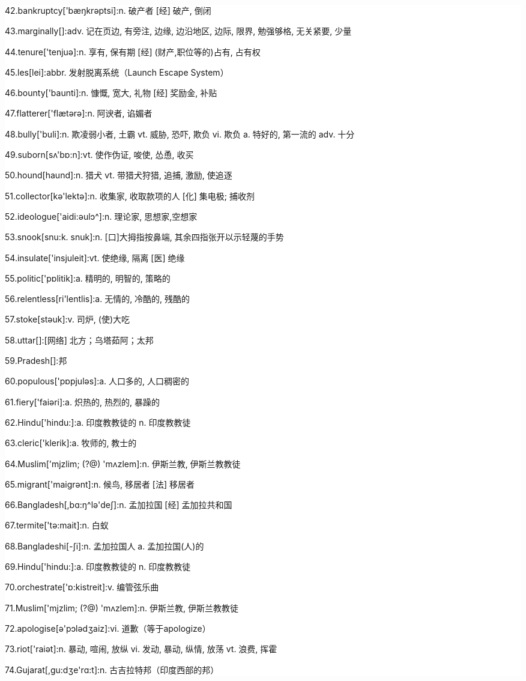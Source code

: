42.bankruptcy['bæŋkrәptsi]:n. 破产者 [经] 破产, 倒闭 

43.marginally[]:adv. 记在页边, 有旁注, 边缘, 边沿地区, 边际, 限界, 勉强够格, 无关紧要, 少量 

44.tenure['tenjuә]:n. 享有, 保有期 [经] (财产,职位等的)占有, 占有权 

45.les[lei]:abbr. 发射脱离系统（Launch Escape System） 

46.bounty['baunti]:n. 慷慨, 宽大, 礼物 [经] 奖励金, 补贴 

47.flatterer['flætәrә]:n. 阿谀者, 谄媚者 

48.bully['buli]:n. 欺凌弱小者, 土霸 vt. 威胁, 恐吓, 欺负 vi. 欺负 a. 特好的, 第一流的 adv. 十分 

49.suborn[sʌ'bɒ:n]:vt. 使作伪证, 唆使, 怂恿, 收买 

50.hound[haund]:n. 猎犬 vt. 带猎犬狩猎, 追捕, 激励, 使追逐 

51.collector[kә'lektә]:n. 收集家, 收取款项的人 [化] 集电极; 捕收剂 

52.ideologue['aidi:әulɔ^]:n. 理论家, 思想家,空想家 

53.snook[snu:k. snuk]:n. [口]大拇指按鼻端, 其余四指张开以示轻蔑的手势 

54.insulate['insjuleit]:vt. 使绝缘, 隔离 [医] 绝缘 

55.politic['pɒlitik]:a. 精明的, 明智的, 策略的 

56.relentless[ri'lentlis]:a. 无情的, 冷酷的, 残酷的 

57.stoke[stәuk]:v. 司炉, (使)大吃 

58.uttar[]:[网络] 北方；乌塔茹阿；太邦 

59.Pradesh[]:邦 

60.populous['pɒpjulәs]:a. 人口多的, 人口稠密的 

61.fiery['faiәri]:a. 炽热的, 热烈的, 暴躁的 

62.Hindu['hindu:]:a. 印度教教徒的 n. 印度教教徒 

63.cleric['klerik]:a. 牧师的, 教士的 

64.Muslim['mjzlim; (?@) 'mʌzlem]:n. 伊斯兰教, 伊斯兰教教徒 

65.migrant['maigrәnt]:n. 候鸟, 移居者 [法] 移居者 

66.Bangladesh[,bɑ:ŋ^lә'deʃ]:n. 孟加拉国 [经] 孟加拉共和国 

67.termite['tә:mait]:n. 白蚁 

68.Bangladeshi[-ʃi]:n. 孟加拉国人 a. 孟加拉国(人)的 

69.Hindu['hindu:]:a. 印度教教徒的 n. 印度教教徒 

70.orchestrate['ɒ:kistreit]:v. 编管弦乐曲 

71.Muslim['mjzlim; (?@) 'mʌzlem]:n. 伊斯兰教, 伊斯兰教教徒 

72.apologise[ә'pɔlәdʒaiz]:vi. 道歉（等于apologize） 

73.riot['raiәt]:n. 暴动, 喧闹, 放纵 vi. 发动, 暴动, 纵情, 放荡 vt. 浪费, 挥霍 

74.Gujarat[,ɡu:dʒe'rɑ:t]:n. 古吉拉特邦（印度西部的邦） 
